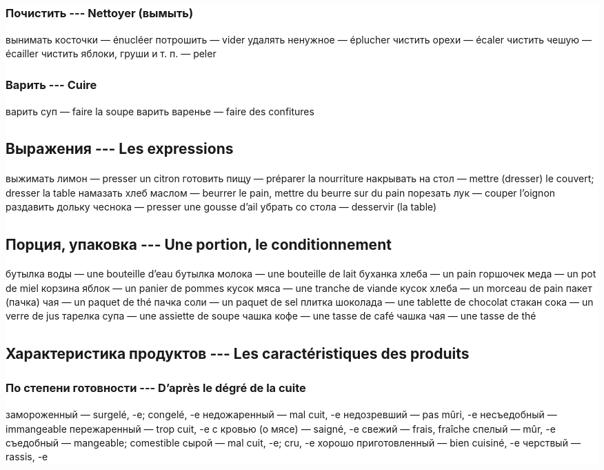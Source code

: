 ### Почистить --- Nettoyer (вымыть)

вынимать косточки — énucléer
потрошить — vider
удалять ненужное — éplucher
чистить орехи — écaler
чистить чешую — écailler
чистить яблоки, груши и т. п. — peler

### Варить --- Cuire

варить суп — faire la soupe
варить варенье — faire des confitures

## Выражения --- Les expressions

выжимать лимон — presser un citron
готовить пищу — préparer la nourriture
накрывать на стол — mettre (dresser) le couvert; dresser la table
намазать хлеб маслом — beurrer le pain, mettre du beurre sur du pain
порезать лук — couper l’oignon
раздавить дольку чеснока — presser une gousse d’ail
убрать со стола — desservir (la table)

## Порция, упаковка --- Une portion, le conditionnement

бутылка воды — une bouteille d’eau
бутылка молока — une bouteille de lait
буханка хлеба — un pain
горшочек меда — un pot de miel
корзина яблок — un panier de pommes
кусок мяса — une tranche de viande
кусок хлеба — un morceau de pain
пакет (пачка) чая — un paquet de thé
пачка соли — un paquet de sel
плитка шоколада — une tablette de chocolat
стакан сока — un verre de jus
тарелка супа — une assiette de soupe
чашка кофе — une tasse de café
чашка чая — une tasse de thé

## Характеристика продуктов --- Les caractéristiques des produits

### По степени готовности --- D’après le dégré de la cuite

замороженный — surgelé, -e; congelé, -e
недожаренный — mal cuit, -e
недозревший — pas mûri, -e
несъедобный — immangeable
пережаренный — trop cuit, -e
с кровью (о мясе) — saigné, -e
свежий — frais, fraîche
спелый — mûr, -e
съедобный — mangeable; comestible
сырой — mal cuit, -e; cru, -e
хорошо приготовленный — bien cuisiné, -e
черствый — rassis, -e
